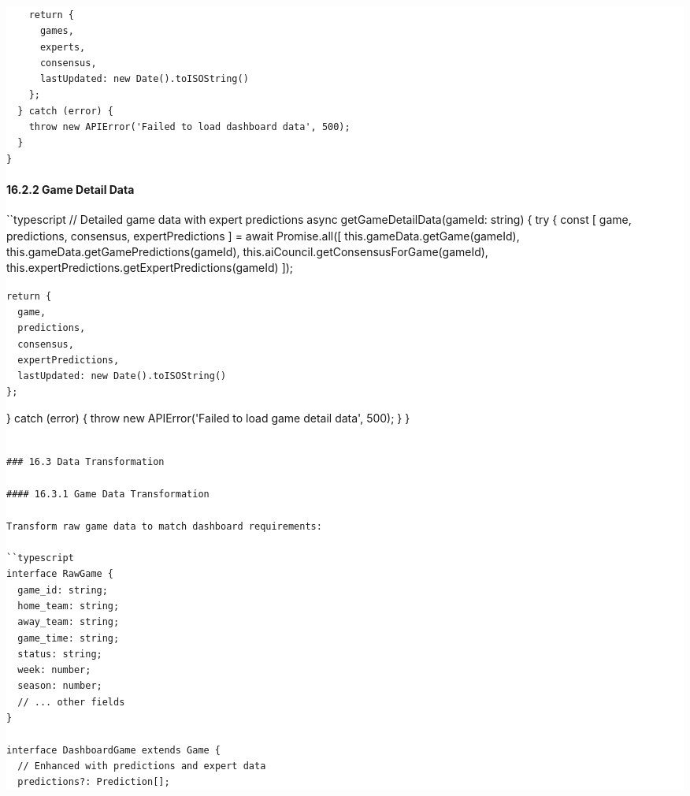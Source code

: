 ```
    return {
      games,
      experts,
      consensus,
      lastUpdated: new Date().toISOString()
    };
  } catch (error) {
    throw new APIError('Failed to load dashboard data', 500);
  }
}
```

#### 16.2.2 Game Detail Data

``typescript
// Detailed game data with expert predictions
async getGameDetailData(gameId: string) {
  try {
    const [
      game,
      predictions,
      consensus,
      expertPredictions
    ] = await Promise.all([
      this.gameData.getGame(gameId),
      this.gameData.getGamePredictions(gameId),
      this.aiCouncil.getConsensusForGame(gameId),
      this.expertPredictions.getExpertPredictions(gameId)
    ]);

    return {
      game,
      predictions,
      consensus,
      expertPredictions,
      lastUpdated: new Date().toISOString()
    };
  } catch (error) {
    throw new APIError('Failed to load game detail data', 500);
  }
}

```

### 16.3 Data Transformation

#### 16.3.1 Game Data Transformation

Transform raw game data to match dashboard requirements:

``typescript
interface RawGame {
  game_id: string;
  home_team: string;
  away_team: string;
  game_time: string;
  status: string;
  week: number;
  season: number;
  // ... other fields
}

interface DashboardGame extends Game {
  // Enhanced with predictions and expert data
  predictions?: Prediction[];
```